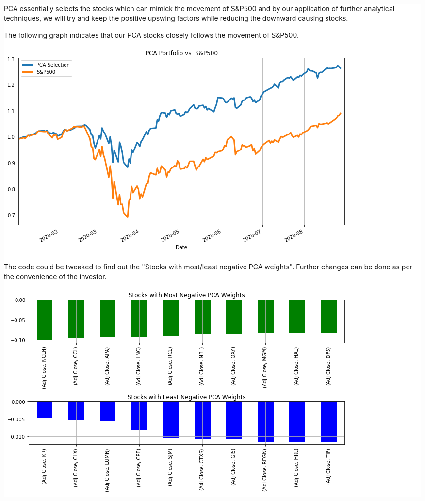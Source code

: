 PCA essentially selects the stocks which can mimick the movement of S&P500 and by our application of further analytical techniques, we will try and keep the positive upswing factors while reducing the downward causing stocks.

The following graph indicates that our PCA stocks closely follows the movement of S&P500.

![PCA portfolio vs S&P500](Images/PCA_comparison.png)

The code could be tweaked to find out the "Stocks with most/least negative PCA weights". Further changes can be done as per the convenience of the investor.

![PCA weights](Images/most_least_PCA_weights.png)
